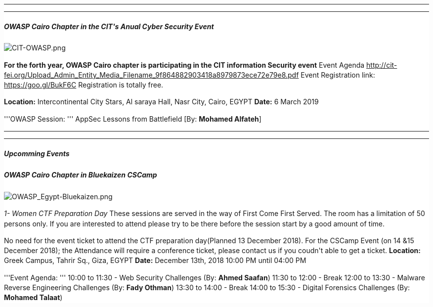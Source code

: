 
-----

-----

##### OWASP Cairo Chapter in the CIT's Anual Cyber Security Event

![CIT-OWASP.png](CIT-OWASP.png "CIT-OWASP.png")

**For the forth year, OWASP Cairo chapter is participating in the CIT
information Security event**
Event Agenda
<http://cit-fei.org/Upload_Admin_Entity_Media_Filename_9f864882903418a8979873ece72e79e8.pdf>
Event Registration link: <https://goo.gl/BukF6C>
Registration is totally free.

**Location:**
Intercontinental City Stars, Al saraya Hall, Nasr City, Cairo, EGYPT
**Date:**
6 March 2019

'''OWASP Session: '''
AppSec Lessons from Battlefield \[By: **Mohamed Alfateh**\]

-----

-----

##### Upcomming Events

##### OWASP Cairo Chapter in Bluekaizen CSCamp

![OWASP_Egypt-Bluekaizen.png](OWASP_Egypt-Bluekaizen.png
"OWASP_Egypt-Bluekaizen.png")

*1- Women CTF Preparation Day*
These sessions are served in the way of First Come First Served. The
room has a limitation of 50 persons only. If you are interested to
attend please try to be there before the session start by a good amount
of time.

No need for the event ticket to attend the CTF preparation day(Planned
13 December 2018). For the CSCamp Event (on 14 &15 December 2018); the
Attendance will require a conference ticket, please contact us if you
coudn't able to get a ticket.
**Location:**
Greek Campus, Tahrir Sq., Giza, EGYPT
**Date:**
December 13th, 2018
10:00 PM until 04:00 PM


'''Event Agenda: '''
10:00 to 11:30 - Web Security Challenges (By: **Ahmed Saafan**)
11:30 to 12:00 - Break
12:00 to 13:30 - Malware Reverse Engineering Challenges (By: **Fady
Othman**)
13:30 to 14:00 - Break
14:00 to 15:30 - Digital Forensics Challenges (By: **Mohamed Talaat**)
